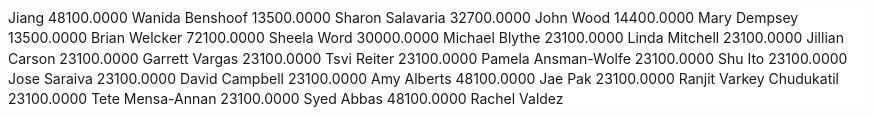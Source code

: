 Jiang
48100.0000
Wanida
Benshoof
13500.0000
Sharon
Salavaria
32700.0000
John
Wood
14400.0000
Mary
Dempsey
13500.0000
Brian
Welcker
72100.0000
Sheela
Word
30000.0000
Michael
Blythe
23100.0000
Linda
Mitchell
23100.0000
Jillian
Carson
23100.0000
Garrett
Vargas
23100.0000
Tsvi
Reiter
23100.0000
Pamela
Ansman-Wolfe
23100.0000
Shu
Ito
23100.0000
Jose
Saraiva
23100.0000
David
Campbell
23100.0000
Amy
Alberts
48100.0000
Jae
Pak
23100.0000
Ranjit
Varkey Chudukatil
23100.0000
Tete
Mensa-Annan
23100.0000
Syed
Abbas
48100.0000
Rachel
Valdez